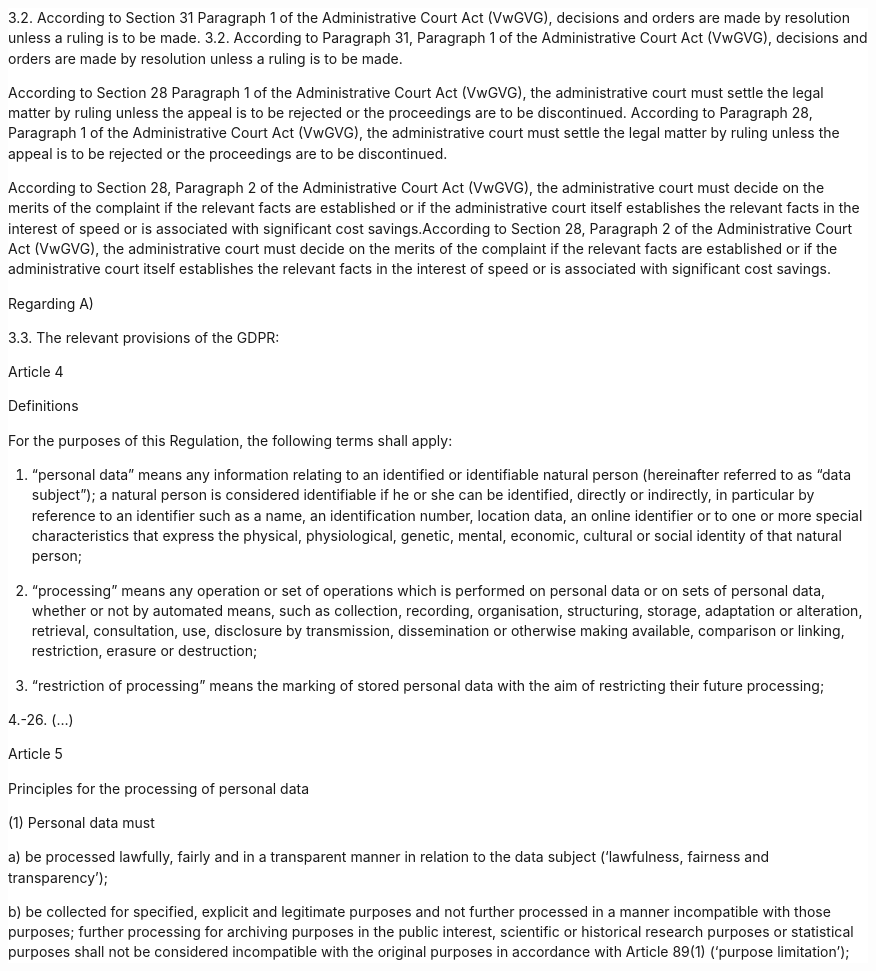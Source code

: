 3.2. According to Section 31 Paragraph 1 of the Administrative Court Act (VwGVG), decisions and orders are made by resolution unless a ruling is to be made. 3.2. According to Paragraph 31, Paragraph 1 of the Administrative Court Act (VwGVG), decisions and orders are made by resolution unless a ruling is to be made.

According to Section 28 Paragraph 1 of the Administrative Court Act (VwGVG), the administrative court must settle the legal matter by ruling unless the appeal is to be rejected or the proceedings are to be discontinued. According to Paragraph 28, Paragraph 1 of the Administrative Court Act (VwGVG), the administrative court must settle the legal matter by ruling unless the appeal is to be rejected or the proceedings are to be discontinued.

According to Section 28, Paragraph 2 of the Administrative Court Act (VwGVG), the administrative court must decide on the merits of the complaint if the relevant facts are established or if the administrative court itself establishes the relevant facts in the interest of speed or is associated with significant cost savings.According to Section 28, Paragraph 2 of the Administrative Court Act (VwGVG), the administrative court must decide on the merits of the complaint if the relevant facts are established or if the administrative court itself establishes the relevant facts in the interest of speed or is associated with significant cost savings.

Regarding A)

3.3. The relevant provisions of the GDPR:

Article 4

Definitions

For the purposes of this Regulation, the following terms shall apply:

1. “personal data” means any information relating to an identified or identifiable natural person (hereinafter referred to as “data subject”); a natural person is considered identifiable if he or she can be identified, directly or indirectly, in particular by reference to an identifier such as a name, an identification number, location data, an online identifier or to one or more special characteristics that express the physical, physiological, genetic, mental, economic, cultural or social identity of that natural person;

2. “processing” means any operation or set of operations which is performed on personal data or on sets of personal data, whether or not by automated means, such as collection, recording, organisation, structuring, storage, adaptation or alteration, retrieval, consultation, use, disclosure by transmission, dissemination or otherwise making available, comparison or linking, restriction, erasure or destruction;

3. “restriction of processing” means the marking of stored personal data with the aim of restricting their future processing;

4.-26. (…)

Article 5

Principles for the processing of personal data

(1) Personal data must

a) be processed lawfully, fairly and in a transparent manner in relation to the data subject (‘lawfulness, fairness and transparency’);

b) be collected for specified, explicit and legitimate purposes and not further processed in a manner incompatible with those purposes; further processing for archiving purposes in the public interest, scientific or historical research purposes or statistical purposes shall not be considered incompatible with the original purposes in accordance with Article 89(1) (‘purpose limitation’);
